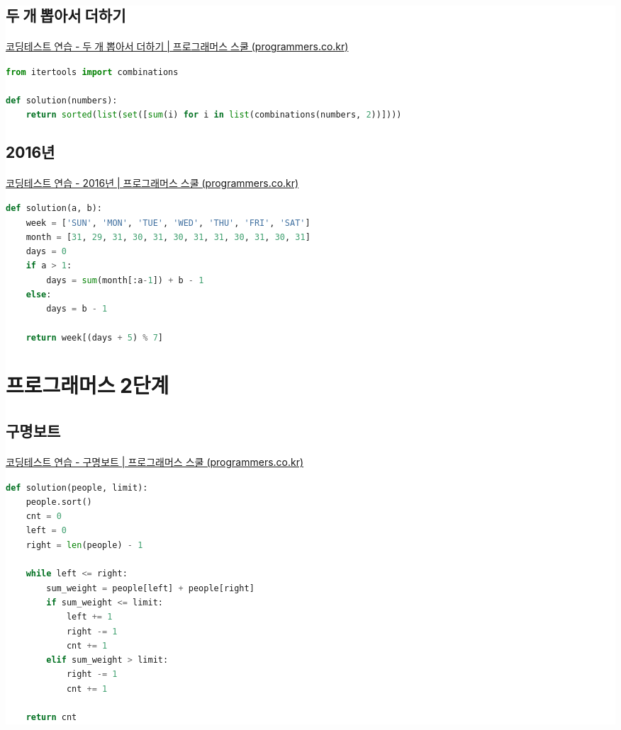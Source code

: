 

## 두 개 뽑아서 더하기

[코딩테스트 연습 - 두 개 뽑아서 더하기 | 프로그래머스 스쿨 (programmers.co.kr)](https://school.programmers.co.kr/learn/courses/30/lessons/68644?language=python3)

```python
from itertools import combinations

def solution(numbers):
    return sorted(list(set([sum(i) for i in list(combinations(numbers, 2))])))
```



## 2016년

[코딩테스트 연습 - 2016년 | 프로그래머스 스쿨 (programmers.co.kr)](https://school.programmers.co.kr/learn/courses/30/lessons/12901)

```python
def solution(a, b):
    week = ['SUN', 'MON', 'TUE', 'WED', 'THU', 'FRI', 'SAT']
    month = [31, 29, 31, 30, 31, 30, 31, 31, 30, 31, 30, 31]
    days = 0
    if a > 1:
        days = sum(month[:a-1]) + b - 1
    else:
        days = b - 1

    return week[(days + 5) % 7]
```



# 프로그래머스 2단계



## 구명보트

[코딩테스트 연습 - 구명보트 | 프로그래머스 스쿨 (programmers.co.kr)](https://school.programmers.co.kr/learn/courses/30/lessons/42885)

```python
def solution(people, limit):
    people.sort()
    cnt = 0
    left = 0
    right = len(people) - 1

    while left <= right:
        sum_weight = people[left] + people[right]
        if sum_weight <= limit:
            left += 1
            right -= 1
            cnt += 1
        elif sum_weight > limit:
            right -= 1
            cnt += 1

    return cnt
```
